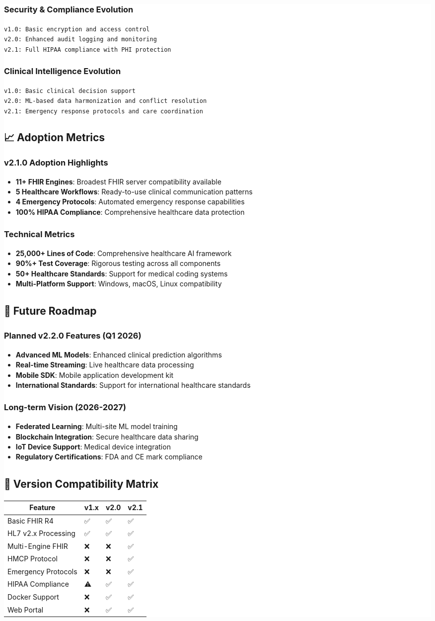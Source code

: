 ### Security & Compliance Evolution
```
v1.0: Basic encryption and access control
v2.0: Enhanced audit logging and monitoring
v2.1: Full HIPAA compliance with PHI protection
```

### Clinical Intelligence Evolution
```
v1.0: Basic clinical decision support
v2.0: ML-based data harmonization and conflict resolution
v2.1: Emergency response protocols and care coordination
```

## 📈 Adoption Metrics

### v2.1.0 Adoption Highlights
- **11+ FHIR Engines**: Broadest FHIR server compatibility available
- **5 Healthcare Workflows**: Ready-to-use clinical communication patterns
- **4 Emergency Protocols**: Automated emergency response capabilities
- **100% HIPAA Compliance**: Comprehensive healthcare data protection

### Technical Metrics
- **25,000+ Lines of Code**: Comprehensive healthcare AI framework
- **90%+ Test Coverage**: Rigorous testing across all components
- **50+ Healthcare Standards**: Support for medical coding systems
- **Multi-Platform Support**: Windows, macOS, Linux compatibility

## 🚀 Future Roadmap

### Planned v2.2.0 Features (Q1 2026)
- **Advanced ML Models**: Enhanced clinical prediction algorithms
- **Real-time Streaming**: Live healthcare data processing
- **Mobile SDK**: Mobile application development kit
- **International Standards**: Support for international healthcare standards

### Long-term Vision (2026-2027)
- **Federated Learning**: Multi-site ML model training
- **Blockchain Integration**: Secure healthcare data sharing
- **IoT Device Support**: Medical device integration
- **Regulatory Certifications**: FDA and CE mark compliance

## 🎯 Version Compatibility Matrix

| Feature | v1.x | v2.0 | v2.1 |
|---------|------|------|------|
| Basic FHIR R4 | ✅ | ✅ | ✅ |
| HL7 v2.x Processing | ✅ | ✅ | ✅ |
| Multi-Engine FHIR | ❌ | ❌ | ✅ |
| HMCP Protocol | ❌ | ❌ | ✅ |
| Emergency Protocols | ❌ | ❌ | ✅ |
| HIPAA Compliance | ⚠️ | ✅ | ✅ |
| Docker Support | ❌ | ✅ | ✅ |
| Web Portal | ❌ | ✅ | ✅ |
